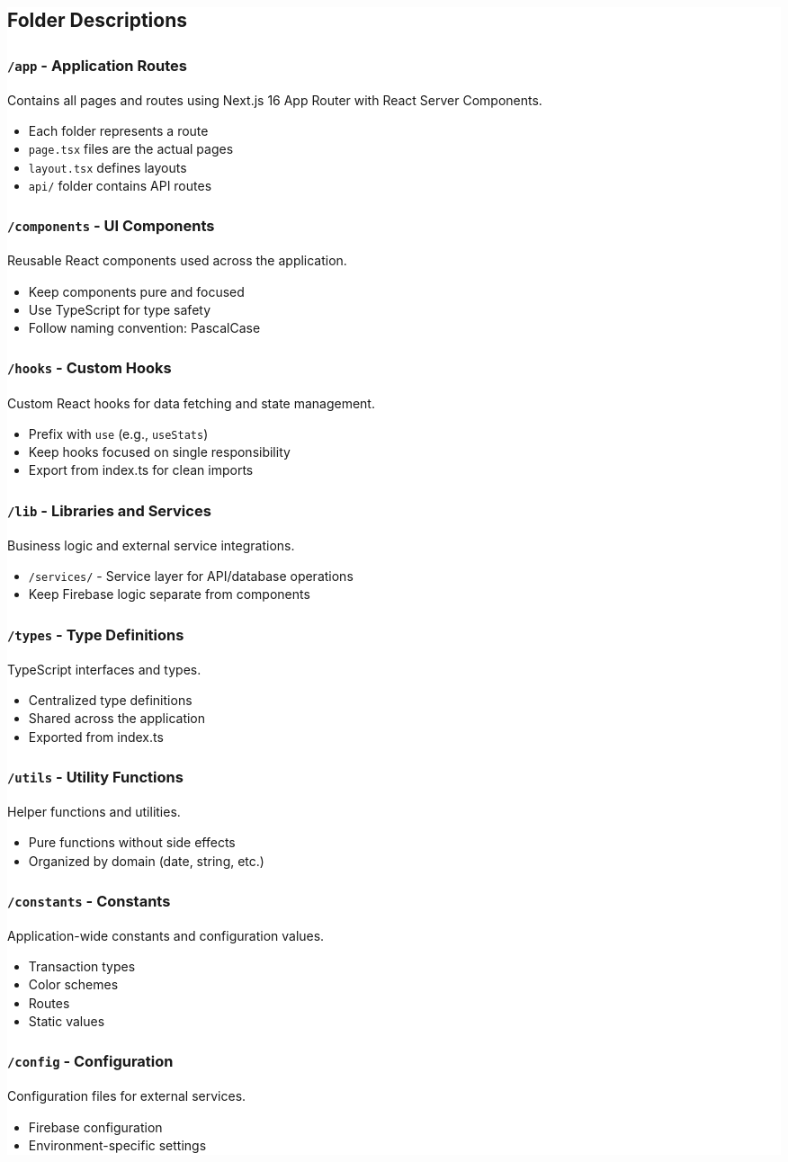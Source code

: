 
## Folder Descriptions

### `/app` - Application Routes
Contains all pages and routes using Next.js 16 App Router with React Server Components.
- Each folder represents a route
- `page.tsx` files are the actual pages
- `layout.tsx` defines layouts
- `api/` folder contains API routes

### `/components` - UI Components
Reusable React components used across the application.
- Keep components pure and focused
- Use TypeScript for type safety
- Follow naming convention: PascalCase

### `/hooks` - Custom Hooks
Custom React hooks for data fetching and state management.
- Prefix with `use` (e.g., `useStats`)
- Keep hooks focused on single responsibility
- Export from index.ts for clean imports

### `/lib` - Libraries and Services
Business logic and external service integrations.
- `/services/` - Service layer for API/database operations
- Keep Firebase logic separate from components

### `/types` - Type Definitions
TypeScript interfaces and types.
- Centralized type definitions
- Shared across the application
- Exported from index.ts

### `/utils` - Utility Functions
Helper functions and utilities.
- Pure functions without side effects
- Organized by domain (date, string, etc.)

### `/constants` - Constants
Application-wide constants and configuration values.
- Transaction types
- Color schemes
- Routes
- Static values

### `/config` - Configuration
Configuration files for external services.
- Firebase configuration
- Environment-specific settings
